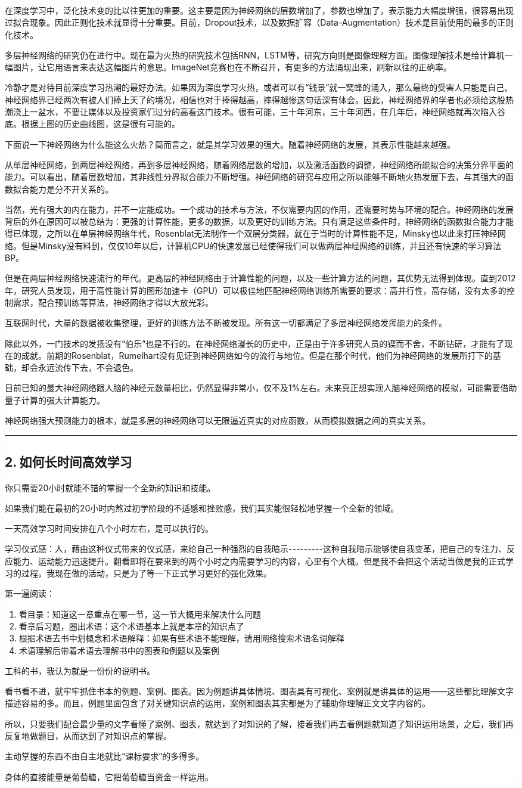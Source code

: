 在深度学习中，泛化技术变的比以往更加的重要。这主要是因为神经网络的层数增加了，参数也增加了，表示能力大幅度增强，很容易出现过拟合现象。因此正则化技术就显得十分重要。目前，Dropout技术，以及数据扩容（Data-Augmentation）技术是目前使用的最多的正则化技术。

多层神经网络的研究仍在进行中。现在最为火热的研究技术包括RNN，LSTM等，研究方向则是图像理解方面。图像理解技术是给计算机一幅图片，让它用语言来表达这幅图片的意思。ImageNet竞赛也在不断召开，有更多的方法涌现出来，刷新以往的正确率。

冷静才是对待目前深度学习热潮的最好办法。如果因为深度学习火热，或者可以有“钱景”就一窝蜂的涌入，那么最终的受害人只能是自己。神经网络界已经两次有被人们捧上天了的境况，相信也对于捧得越高，摔得越惨这句话深有体会。因此，神经网络界的学者也必须给这股热潮浇上一盆水，不要让媒体以及投资家们过分的高看这门技术。很有可能，三十年河东，三十年河西，在几年后，神经网络就再次陷入谷底。根据上图的历史曲线图，这是很有可能的。

下面说一下神经网络为什么能这么火热？简而言之，就是其学习效果的强大。随着神经网络的发展，其表示性能越来越强。

从单层神经网络，到两层神经网络，再到多层神经网络，随着网络层数的增加，以及激活函数的调整，神经网络所能拟合的决策分界平面的能力。可以看出，随着层数增加，其非线性分界拟合能力不断增强。神经网络的研究与应用之所以能够不断地火热发展下去，与其强大的函数拟合能力是分不开关系的。

当然，光有强大的内在能力，并不一定能成功。一个成功的技术与方法，不仅需要内因的作用，还需要时势与环境的配合。神经网络的发展背后的外在原因可以被总结为：更强的计算性能，更多的数据，以及更好的训练方法。只有满足这些条件时，神经网络的函数拟合能力才能得已体现，之所以在单层神经网络年代，Rosenblat无法制作一个双层分类器，就在于当时的计算性能不足，Minsky也以此来打压神经网络。但是Minsky没有料到，仅仅10年以后，计算机CPU的快速发展已经使得我们可以做两层神经网络的训练，并且还有快速的学习算法BP。

但是在两层神经网络快速流行的年代。更高层的神经网络由于计算性能的问题，以及一些计算方法的问题，其优势无法得到体现。直到2012年，研究人员发现，用于高性能计算的图形加速卡（GPU）可以极佳地匹配神经网络训练所需要的要求：高并行性，高存储，没有太多的控制需求，配合预训练等算法，神经网络才得以大放光彩。

互联网时代，大量的数据被收集整理，更好的训练方法不断被发现。所有这一切都满足了多层神经网络发挥能力的条件。

除此以外，一门技术的发扬没有“伯乐”也是不行的。在神经网络漫长的历史中，正是由于许多研究人员的锲而不舍，不断钻研，才能有了现在的成就。前期的Rosenblat，Rumelhart没有见证到神经网络如今的流行与地位。但是在那个时代，他们为神经网络的发展所打下的基础，却会永远流传下去，不会退色。

目前已知的最大神经网络跟人脑的神经元数量相比，仍然显得非常小，仅不及1%左右。未来真正想实现人脑神经网络的模拟，可能需要借助量子计算的强大计算能力。

神经网络强大预测能力的根本，就是多层的神经网络可以无限逼近真实的对应函数，从而模拟数据之间的真实关系。

---

## 2. 如何长时间高效学习

你只需要20小时就能不错的掌握一个全新的知识和技能。

如果我们能在最初的20小时内熬过初学阶段的不适感和挫败感，我们其实能很轻松地掌握一个全新的领域。

一天高效学习时间安排在八个小时左右，是可以执行的。

学习仪式感：人，藉由这种仪式带来的仪式感，来给自己一种强烈的自我暗示---------这种自我暗示能够使自我变革，把自己的专注力、反应能力、运动能力迅速提升。翻看即将在要来到的两个小时之内需要学习的内容，心里有个大概。但是我不会把这个活动当做是我的正式学习的过程。我现在做的活动，只是为了等一下正式学习更好的强化效果。

第一遍阅读：
1. 看目录：知道这一章重点在哪一节，这一节大概用来解决什么问题
2. 看章后习题，圈出术语：这个术语基本上就是本章的知识点了
3. 根据术语去书中划概念和术语解释：如果有些术语不能理解，请用网络搜索术语名词解释
4. 术语理解后带着术语去理解书中的图表和例题以及案例

工科的书，我认为就是一份份的说明书。

看书看不进，就牢牢抓住书本的例题、案例、图表。因为例题讲具体情境、图表具有可视化、案例就是讲具体的运用——这些都比理解文字描述容易的多。而且，例题里面包含了对关键知识点的运用，案例和图表其实都是为了辅助你理解正文文字内容的。

所以，只要我们配合最少量的文字看懂了案例、图表，就达到了对知识的了解，接着我们再去看例题就知道了知识运用场景，之后，我们再反复地做题目，从而达到了对知识点的掌握。

主动掌握的东西不由自主地就比“课标要求”的多得多。

身体的直接能量是葡萄糖，它把葡萄糖当资金一样运用。
